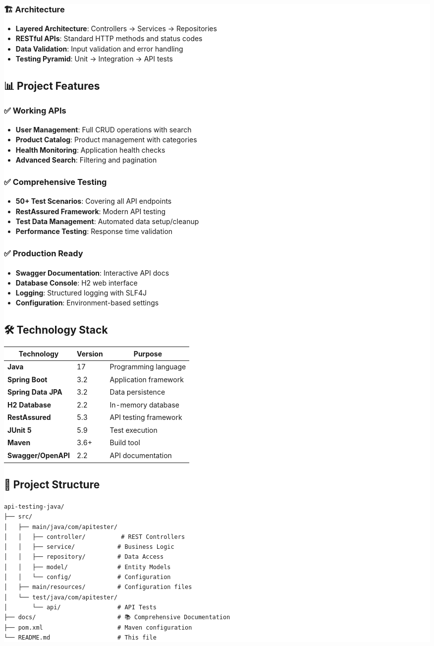 ### 🏗️ Architecture
- **Layered Architecture**: Controllers → Services → Repositories
- **RESTful APIs**: Standard HTTP methods and status codes
- **Data Validation**: Input validation and error handling
- **Testing Pyramid**: Unit → Integration → API tests

## 📊 Project Features

### ✅ Working APIs
- **User Management**: Full CRUD operations with search
- **Product Catalog**: Product management with categories
- **Health Monitoring**: Application health checks
- **Advanced Search**: Filtering and pagination

### ✅ Comprehensive Testing
- **50+ Test Scenarios**: Covering all API endpoints
- **RestAssured Framework**: Modern API testing
- **Test Data Management**: Automated data setup/cleanup
- **Performance Testing**: Response time validation

### ✅ Production Ready
- **Swagger Documentation**: Interactive API docs
- **Database Console**: H2 web interface
- **Logging**: Structured logging with SLF4J
- **Configuration**: Environment-based settings

## 🛠️ Technology Stack

| Technology | Version | Purpose |
|------------|---------|---------|
| **Java** | 17 | Programming language |
| **Spring Boot** | 3.2 | Application framework |
| **Spring Data JPA** | 3.2 | Data persistence |
| **H2 Database** | 2.2 | In-memory database |
| **RestAssured** | 5.3 | API testing framework |
| **JUnit 5** | 5.9 | Test execution |
| **Maven** | 3.6+ | Build tool |
| **Swagger/OpenAPI** | 2.2 | API documentation |

## 📁 Project Structure

```
api-testing-java/
├── src/
│   ├── main/java/com/apitester/
│   │   ├── controller/          # REST Controllers
│   │   ├── service/            # Business Logic
│   │   ├── repository/         # Data Access
│   │   ├── model/              # Entity Models
│   │   └── config/             # Configuration
│   ├── main/resources/         # Configuration files
│   └── test/java/com/apitester/
│       └── api/                # API Tests
├── docs/                       # 📚 Comprehensive Documentation
├── pom.xml                     # Maven configuration
└── README.md                   # This file
```